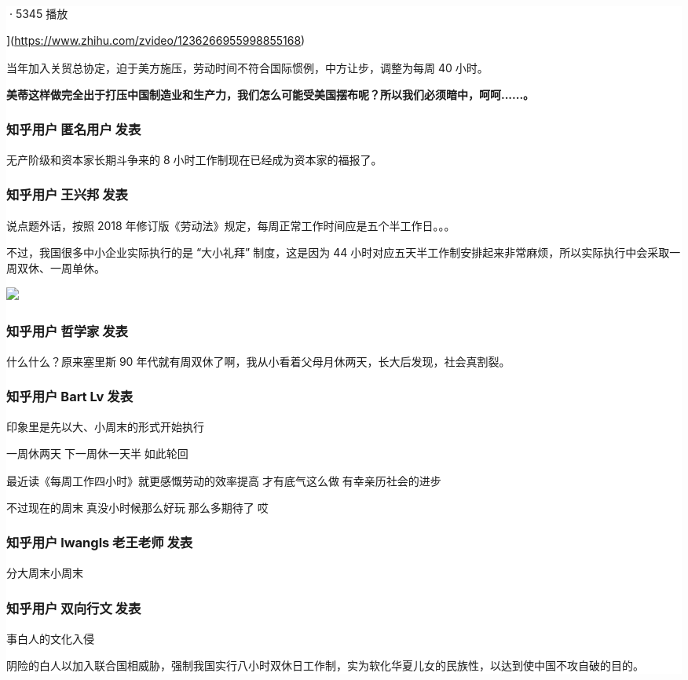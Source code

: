  · 5345 播放





](https://www.zhihu.com/zvideo/1236266955998855168)

当年加入关贸总协定，迫于美方施压，劳动时间不符合国际惯例，中方让步，调整为每周 40 小时。

**美蒂这样做完全出于打压中国制造业和生产力，我们怎么可能受美国摆布呢？所以我们必须暗中，呵呵......。**
    
    
    
    
### 知乎用户 匿名用户 发表
    
无产阶级和资本家长期斗争来的 8 小时工作制现在已经成为资本家的福报了。
    
    
    
    
### 知乎用户 王兴邦 发表
    
说点题外话，按照 2018 年修订版《劳动法》规定，每周正常工作时间应是五个半工作日。。。

不过，我国很多中小企业实际执行的是 “大小礼拜” 制度，这是因为 44 小时对应五天半工作制安排起来非常麻烦，所以实际执行中会采取一周双休、一周单休。



![](https://images.weserv.nl/?url=https%3A//pic1.zhimg.com/v2-c4a163bc350208dececeb8652a144209_r.jpg%3Fsource%3D1940ef5c)
    
    
    
    
### 知乎用户  哲学家 发表
    
什么什么？原来塞里斯 90 年代就有周双休了啊，我从小看着父母月休两天，长大后发现，社会真割裂。
    
    
    
    
### 知乎用户 Bart Lv 发表
    
印象里是先以大、小周末的形式开始执行

一周休两天 下一周休一天半 如此轮回

最近读《每周工作四小时》就更感慨劳动的效率提高 才有底气这么做 有幸亲历社会的进步

不过现在的周末 真没小时候那么好玩 那么多期待了 哎
    
    
    
    
### 知乎用户  lwangls 老王老师 发表
    
分大周末小周末
    
    
    
    
### 知乎用户 双向行文 发表
    
事白人的文化入侵

阴险的白人以加入联合国相威胁，强制我国实行八小时双休日工作制，实为软化华夏儿女的民族性，以达到使中国不攻自破的目的。
